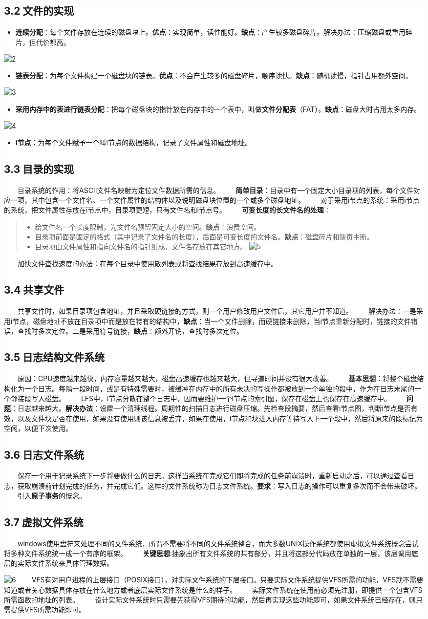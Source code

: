 ## 3.2 文件的实现
* **连续分配**：每个文件存放在连续的磁盘块上。**优点**：实现简单，读性能好。**缺点**：产生较多磁盘碎片。解决办法：压缩磁盘或重用碎片，但代价都高。

![2](https://www.github.com/liao20081228/notebook/raw/master/图片/文件系统/20180305202208158.png)

* **链表分配**：为每个文件构建一个磁盘块的链表。**优点**：不会产生较多的磁盘碎片，顺序读快。**缺点**：随机读慢，指针占用额外空间。

![3](https://www.github.com/liao20081228/notebook/raw/master/图片/文件系统/20180305202238832.png)
* **采用内存中的表进行链表分配**：把每个磁盘块的指针放在内存中的一个表中，叫做**文件分配表**（FAT）。**缺点**：磁盘大时占用太多内存。

![4](https://www.github.com/liao20081228/notebook/raw/master/图片/文件系统/20180305202100150.png)

*  **i节点**：为每个文件赋予一个叫i节点的数据结构，记录了文件属性和磁盘地址。
## 3.3 目录的实现
&emsp;&emsp;目录系统的作用：将ASCII文件名映射为定位文件数据所需的信息。
&emsp;&emsp;**简单目录**：目录中有一个固定大小目录项的列表，每个文件对应一项，其中包含一个文件名、一个文件属性的结构体以及说明磁盘块位置的一个或多个磁盘地址。
&emsp;&emsp;对于采用i节点的系统：采用i节点的系统，把文件属性存放在i节点中，目录项更短，只有文件名和i节点号。
&emsp;&emsp;**可变长度的长文件名的处理**：
>* 给文件名一个长度限制，为文件名预留固定大小的空间。**缺点**：浪费空间。
>* 目录项前面是固定的格式（其中记录了文件名的长度），后面是可变长度的文件名。**缺点**：磁盘碎片和缺页中断。
>* 目录项由文件属性和指向文件名的指针组成，文件名存放在其它地方。
>![5](https://www.github.com/liao20081228/notebook/raw/master/图片/文件系统/20160229162323857.jpg)

&emsp;&emsp;加快文件查找速度的办法：在每个目录中使用散列表或将查找结果存放到高速缓存中。
## 3.4 共享文件
&emsp;&emsp;共享文件时，如果目录项包含地址，并且采取硬链接的方式，则一个用户修改用户文件后，其它用户并不知道。
&emsp;&emsp;解决办法：一是采用i节点，磁盘地址不放在目录项中而是放在特有的结构中，**缺点**：当一个文件删除，而硬链接未删除，当i节点重新分配时，链接的文件错误，查找时多次定位。二是采用符号链接，**缺点**：额外开销，查找时多次定位。
## 3.5 日志结构文件系统
&emsp;&emsp;原因：CPU速度越来越快，内存容量越来越大，磁盘高速缓存也越来越大，但寻道时间并没有很大改善。
&emsp;&emsp;**基本思想**：将整个磁盘结构化为一个日志。每隔一段时间，或是有特殊需要时，被缓冲在内存中的所有未决的写操作都被放到一个单独的段中，作为在日志末尾的一个邻接段写入磁盘。
&emsp;&emsp;LFS中，i节点分散在整个日志中，因而要维护一个i节点的索引图，保存在磁盘上也保存在高速缓存中。
&emsp;&emsp;**问题**：日志越来越大。**解决办法**：设置一个清理线程。周期性的扫描日志进行磁盘压缩。先检查段摘要，然后查看i节点图，判断i节点是否有效，以及文件块是否在使用，如果没有使用则该信息被丢弃，如果在使用，i节点和块进入内存等待写入下一个段中，然后将原来的段标记为空闲，以便下次使用。
## 3.6 日志文件系统
&emsp;&emsp;保存一个用于记录系统下一步将要做什么的日志。这样当系统在完成它们即将完成的任务前崩溃时，重新启动之后，可以通过查看日志，获取崩溃前计划完成的任务，并完成它们。这样的文件系统称为日志文件系统。**要求**：写入日志的操作可以重复多次而不会带来破坏。
&emsp;&emsp;引入**原子事务**的慨念。
## 3.7 虚拟文件系统
&emsp;&emsp;windows使用盘符来处理不同的文件系统，所谓不需要将不同的文件系统整合，而大多数UNIX操作系统都使用虚拟文件系统概念尝试将多种文件系统统一成一个有序的框架。 
&emsp;&emsp;**关键思想**:抽象出所有文件系统的共有部分，并且将这部分代码放在单独的一层，该层调用底层的实际文件系统来具体管理数据。

![6](https://www.github.com/liao20081228/notebook/raw/master/图片/文件系统/20160229162346824.png)
&emsp;&emsp;VFS有对用户进程的上层接口（POSIX接口），对实际文件系统的下层接口。只要实际文件系统提供VFS所需的功能，VFS就不需要知道或者关心数据具体存放在什么地方或者底层实际文件系统是什么的样子。
&emsp;&emsp;实际文件系统在使用前必须先注册，即提供一个包含VFS所需函数的地址的列表。
&emsp;&emsp;设计实际文件系统时只需要先获得VFS期待的功能，然后再实现这些功能即可，如果文件系统已经存在，则只需提供VFS所需功能即可。
